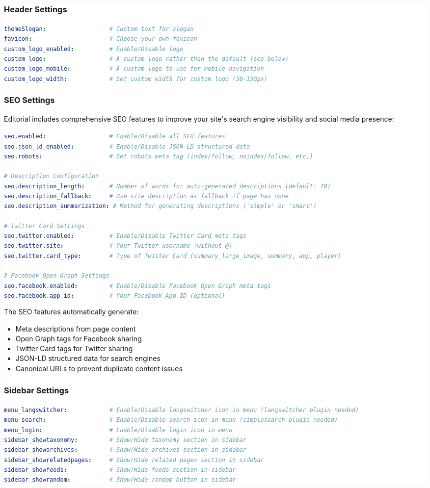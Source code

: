 ### Header Settings

```yaml
themeSlogan:                  # Custom text for slogan
favicon:                      # Choose your own favicon
custom_logo_enabled:          # Enable/Disable logo
custom_logo:                  # A custom logo rather than the default (see below)  
custom_logo_mobile:           # A custom logo to use for mobile navigation
custom_logo_width:            # Set custom width for custom logo (50-150px)
```

### SEO Settings

Editorial includes comprehensive SEO features to improve your site's search engine visibility and social media presence:

```yaml
seo.enabled:                  # Enable/Disable all SEO features
seo.json_ld_enabled:          # Enable/Disable JSON-LD structured data
seo.robots:                   # Set robots meta tag (index/follow, noindex/follow, etc.)

# Description Configuration
seo.description_length:       # Number of words for auto-generated descriptions (default: 70)
seo.description_fallback:     # Use site description as fallback if page has none
seo.description_summarization: # Method for generating descriptions ('simple' or 'smart')

# Twitter Card Settings
seo.twitter.enabled:          # Enable/Disable Twitter Card meta tags
seo.twitter.site:             # Your Twitter username (without @)
seo.twitter.card_type:        # Type of Twitter Card (summary_large_image, summary, app, player)

# Facebook Open Graph Settings
seo.facebook.enabled:         # Enable/Disable Facebook Open Graph meta tags
seo.facebook.app_id:          # Your Facebook App ID (optional)
```

The SEO features automatically generate:
- Meta descriptions from page content
- Open Graph tags for Facebook sharing
- Twitter Card tags for Twitter sharing
- JSON-LD structured data for search engines
- Canonical URLs to prevent duplicate content issues

### Sidebar Settings

```yaml
menu_langswitcher:            # Enable/Disable langswitcher icon in menu (langswitcher plugin needed)
menu_search:                  # Enable/Disable search icon in menu (simplesearch plugin needed)
menu_login:                   # Enable/Disable login icon in menu
sidebar_showtaxonomy:         # Show/Hide taxonomy section in sidebar
sidebar_showarchives:         # Show/Hide archives section in sidebar
sidebar_showrelatedpages:     # Show/Hide related pages section in sidebar
sidebar_showfeeds:            # Show/Hide feeds section in sidebar
sidebar_showrandom:           # Show/Hide random button in sidebar
```
